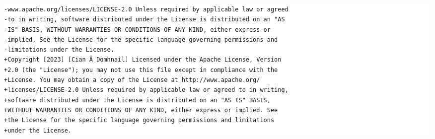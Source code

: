 ```
-www.apache.org/licenses/LICENSE-2.0 Unless required by applicable law or agreed
-to in writing, software distributed under the License is distributed on an "AS
-IS" BASIS, WITHOUT WARRANTIES OR CONDITIONS OF ANY KIND, either express or
-implied. See the License for the specific language governing permissions and
-limitations under the License.
+Copyright [2023] [Cian Ã Domhnail] Licensed under the Apache License, Version
+2.0 (the "License"); you may not use this file except in compliance with the
+License. You may obtain a copy of the License at http://www.apache.org/
+licenses/LICENSE-2.0 Unless required by applicable law or agreed to in writing,
+software distributed under the License is distributed on an "AS IS" BASIS,
+WITHOUT WARRANTIES OR CONDITIONS OF ANY KIND, either express or implied. See
+the License for the specific language governing permissions and limitations
+under the License.
```

